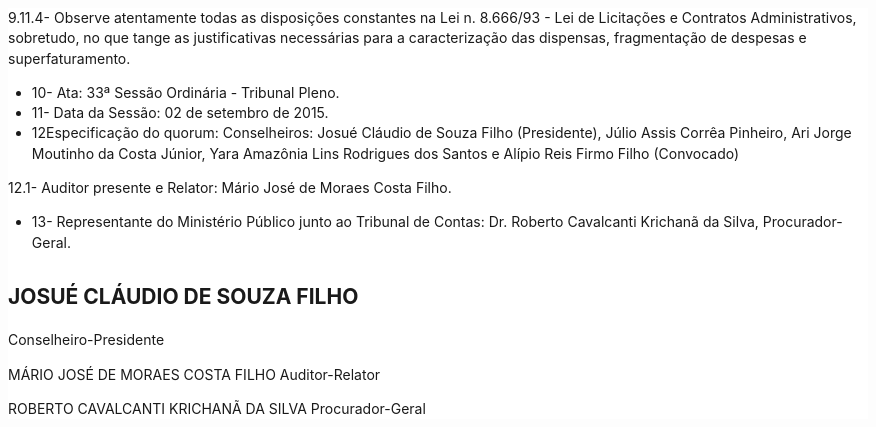 9.11.4- Observe atentamente todas as disposições constantes na Lei n. 8.666/93  -  Lei  de  Licitações  e  Contratos  Administrativos, sobretudo,  no  que  tange  as justificativas necessárias para a caracterização das dispensas, fragmentação de despesas e superfaturamento.

- 10- Ata: 33ª Sessão Ordinária - Tribunal Pleno.
- 11- Data da Sessão: 02 de setembro de 2015.
- 12Especificação do quorum: Conselheiros: Josué Cláudio de Souza Filho (Presidente),  Júlio  Assis  Corrêa  Pinheiro,  Ari  Jorge  Moutinho  da  Costa  Júnior,  Yara Amazônia Lins Rodrigues dos Santos e Alípio Reis Firmo Filho (Convocado)

12.1- Auditor presente e Relator: Mário José de Moraes Costa Filho.

- 13-  Representante  do Ministério  Público  junto  ao Tribunal  de  Contas: Dr.  Roberto Cavalcanti Krichanã da Silva, Procurador-Geral.

## JOSUÉ CLÁUDIO DE SOUZA FILHO

Conselheiro-Presidente

MÁRIO JOSÉ DE MORAES COSTA FILHO Auditor-Relator

ROBERTO CAVALCANTI KRICHANÃ DA SILVA Procurador-Geral